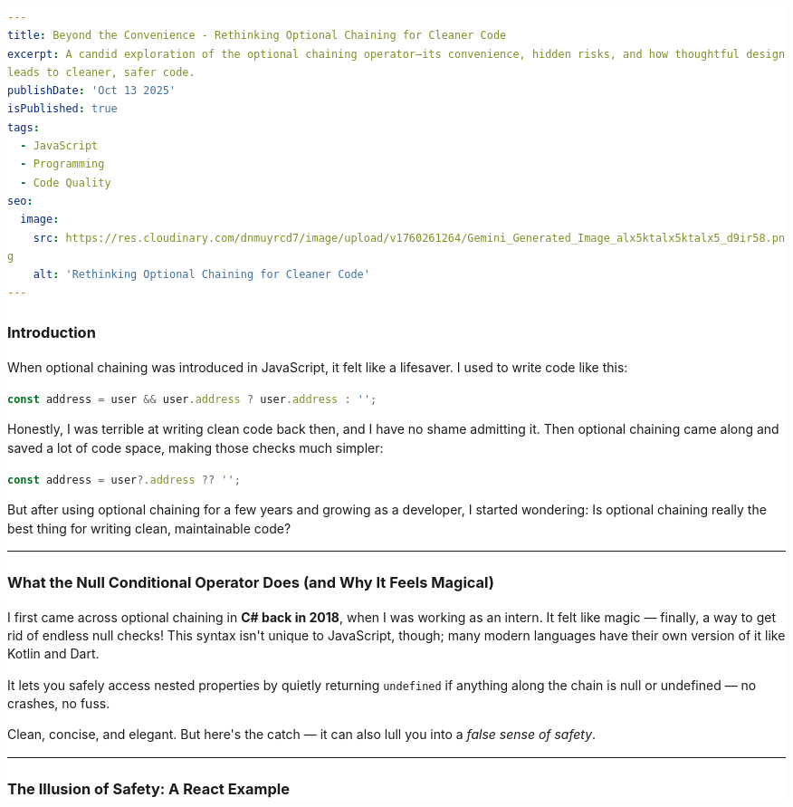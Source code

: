 ```yaml
---
title: Beyond the Convenience - Rethinking Optional Chaining for Cleaner Code
excerpt: A candid exploration of the optional chaining operator—its convenience, hidden risks, and how thoughtful design leads to cleaner, safer code.
publishDate: 'Oct 13 2025'
isPublished: true
tags:
  - JavaScript
  - Programming
  - Code Quality
seo:
  image:
    src: https://res.cloudinary.com/dnmuyrcd7/image/upload/v1760261264/Gemini_Generated_Image_alx5ktalx5ktalx5_d9ir58.png
    alt: 'Rethinking Optional Chaining for Cleaner Code'
---
```


### Introduction

When optional chaining was introduced in JavaScript, it felt like a lifesaver. I used to write code like this:

```javascript
const address = user && user.address ? user.address : '';
```

Honestly, I was terrible at writing clean code back then, and I have no shame admitting it. Then optional chaining came along and saved a lot of code space, making those checks much simpler:

```javascript
const address = user?.address ?? '';
```

But after using optional chaining for a few years and growing as a developer, I started wondering: Is optional chaining really the best thing for writing clean, maintainable code?

---

### What the Null Conditional Operator Does (and Why It Feels Magical)

I first came across optional chaining in **C# back in 2018**, when I was working as an intern. It felt like magic — finally, a way to get rid of endless null checks! This syntax isn't unique to JavaScript, though; many modern languages have their own version of it like Kotlin and Dart.

It lets you safely access nested properties by quietly returning `undefined` if anything along the chain is null or undefined — no crashes, no fuss.

Clean, concise, and elegant. But here's the catch — it can also lull you into a _false sense of safety_.

---

### The Illusion of Safety: A React Example
